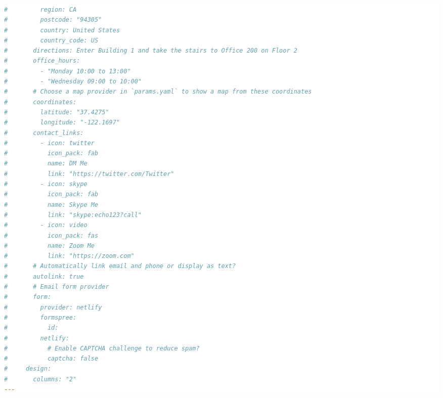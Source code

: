 ```yaml
#         region: CA
#         postcode: "94305"
#         country: United States
#         country_code: US
#       directions: Enter Building 1 and take the stairs to Office 200 on Floor 2
#       office_hours:
#         - "Monday 10:00 to 13:00"
#         - "Wednesday 09:00 to 10:00"
#       # Choose a map provider in `params.yaml` to show a map from these coordinates
#       coordinates:
#         latitude: "37.4275"
#         longitude: "-122.1697"
#       contact_links:
#         - icon: twitter
#           icon_pack: fab
#           name: DM Me
#           link: "https://twitter.com/Twitter"
#         - icon: skype
#           icon_pack: fab
#           name: Skype Me
#           link: "skype:echo123?call"
#         - icon: video
#           icon_pack: fas
#           name: Zoom Me
#           link: "https://zoom.com"
#       # Automatically link email and phone or display as text?
#       autolink: true
#       # Email form provider
#       form:
#         provider: netlify
#         formspree:
#           id:
#         netlify:
#           # Enable CAPTCHA challenge to reduce spam?
#           captcha: false
#     design:
#       columns: "2"
---
```

